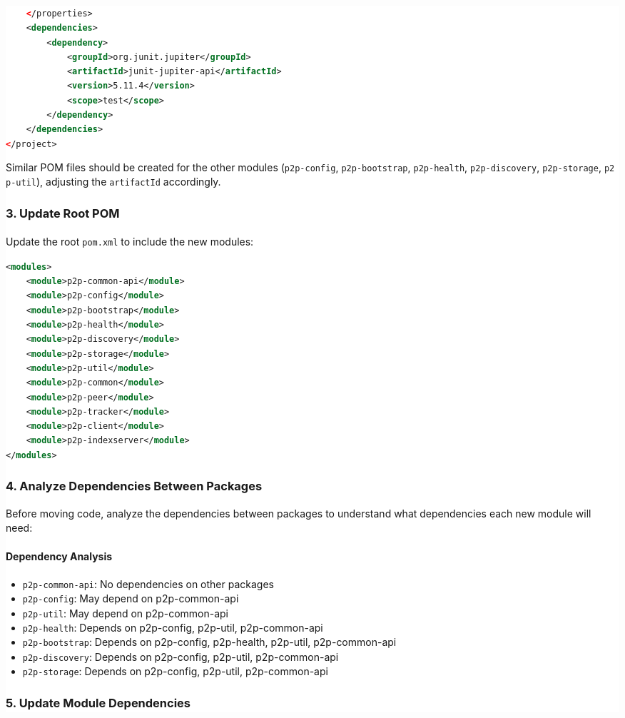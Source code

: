 ```xml
    </properties>
    <dependencies>
        <dependency>
            <groupId>org.junit.jupiter</groupId>
            <artifactId>junit-jupiter-api</artifactId>
            <version>5.11.4</version>
            <scope>test</scope>
        </dependency>
    </dependencies>
</project>
```

Similar POM files should be created for the other modules (`p2p-config`, `p2p-bootstrap`, `p2p-health`, `p2p-discovery`, `p2p-storage`, `p2p-util`), adjusting the `artifactId` accordingly.

### 3. Update Root POM

Update the root `pom.xml` to include the new modules:

```xml
<modules>
    <module>p2p-common-api</module>
    <module>p2p-config</module>
    <module>p2p-bootstrap</module>
    <module>p2p-health</module>
    <module>p2p-discovery</module>
    <module>p2p-storage</module>
    <module>p2p-util</module>
    <module>p2p-common</module>
    <module>p2p-peer</module>
    <module>p2p-tracker</module>
    <module>p2p-client</module>
    <module>p2p-indexserver</module>
</modules>
```

### 4. Analyze Dependencies Between Packages

Before moving code, analyze the dependencies between packages to understand what dependencies each new module will need:

#### Dependency Analysis
- `p2p-common-api`: No dependencies on other packages
- `p2p-config`: May depend on p2p-common-api
- `p2p-util`: May depend on p2p-common-api
- `p2p-health`: Depends on p2p-config, p2p-util, p2p-common-api
- `p2p-bootstrap`: Depends on p2p-config, p2p-health, p2p-util, p2p-common-api
- `p2p-discovery`: Depends on p2p-config, p2p-util, p2p-common-api
- `p2p-storage`: Depends on p2p-config, p2p-util, p2p-common-api

### 5. Update Module Dependencies
